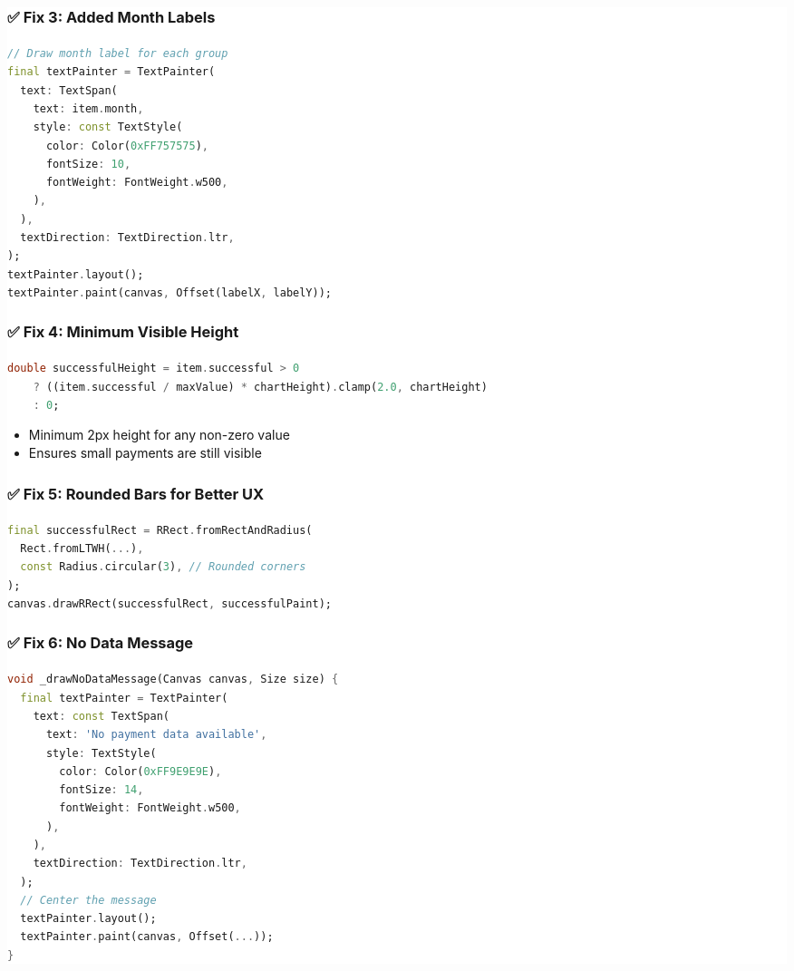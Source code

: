 ### ✅ Fix 3: Added Month Labels
```dart
// Draw month label for each group
final textPainter = TextPainter(
  text: TextSpan(
    text: item.month,
    style: const TextStyle(
      color: Color(0xFF757575),
      fontSize: 10,
      fontWeight: FontWeight.w500,
    ),
  ),
  textDirection: TextDirection.ltr,
);
textPainter.layout();
textPainter.paint(canvas, Offset(labelX, labelY));
```

### ✅ Fix 4: Minimum Visible Height
```dart
double successfulHeight = item.successful > 0 
    ? ((item.successful / maxValue) * chartHeight).clamp(2.0, chartHeight)
    : 0;
```
- Minimum 2px height for any non-zero value
- Ensures small payments are still visible

### ✅ Fix 5: Rounded Bars for Better UX
```dart
final successfulRect = RRect.fromRectAndRadius(
  Rect.fromLTWH(...),
  const Radius.circular(3), // Rounded corners
);
canvas.drawRRect(successfulRect, successfulPaint);
```

### ✅ Fix 6: No Data Message
```dart
void _drawNoDataMessage(Canvas canvas, Size size) {
  final textPainter = TextPainter(
    text: const TextSpan(
      text: 'No payment data available',
      style: TextStyle(
        color: Color(0xFF9E9E9E),
        fontSize: 14,
        fontWeight: FontWeight.w500,
      ),
    ),
    textDirection: TextDirection.ltr,
  );
  // Center the message
  textPainter.layout();
  textPainter.paint(canvas, Offset(...));
}
```
